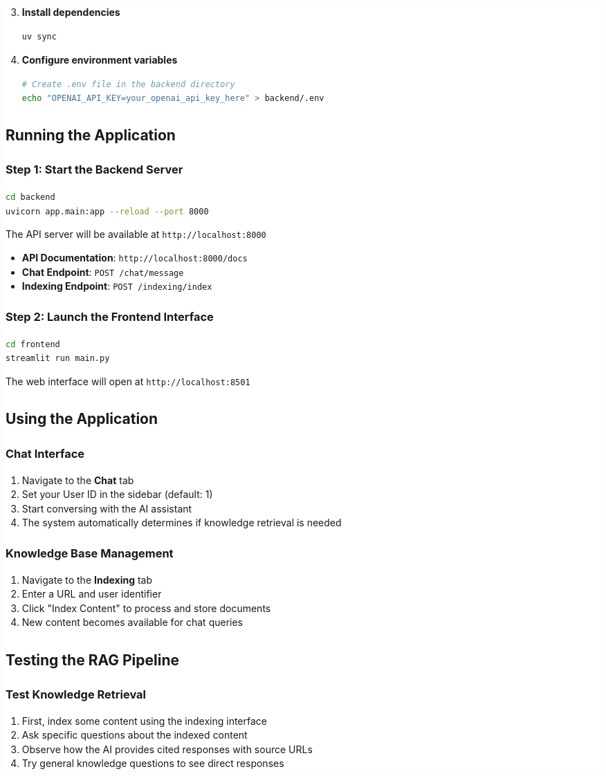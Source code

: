 3. **Install dependencies**
   ```bash
   uv sync
   ```

4. **Configure environment variables**
   ```bash
   # Create .env file in the backend directory
   echo "OPENAI_API_KEY=your_openai_api_key_here" > backend/.env
   ```

## Running the Application

### Step 1: Start the Backend Server

```bash
cd backend
uvicorn app.main:app --reload --port 8000
```

The API server will be available at `http://localhost:8000`

- **API Documentation**: `http://localhost:8000/docs`
- **Chat Endpoint**: `POST /chat/message`
- **Indexing Endpoint**: `POST /indexing/index`

### Step 2: Launch the Frontend Interface

```bash
cd frontend
streamlit run main.py
```

The web interface will open at `http://localhost:8501`

## Using the Application

### Chat Interface
1. Navigate to the **Chat** tab
2. Set your User ID in the sidebar (default: 1)
3. Start conversing with the AI assistant
4. The system automatically determines if knowledge retrieval is needed

### Knowledge Base Management
1. Navigate to the **Indexing** tab
2. Enter a URL and user identifier
3. Click "Index Content" to process and store documents
4. New content becomes available for chat queries

## Testing the RAG Pipeline

### Test Knowledge Retrieval
1. First, index some content using the indexing interface
2. Ask specific questions about the indexed content
3. Observe how the AI provides cited responses with source URLs
4. Try general knowledge questions to see direct responses
